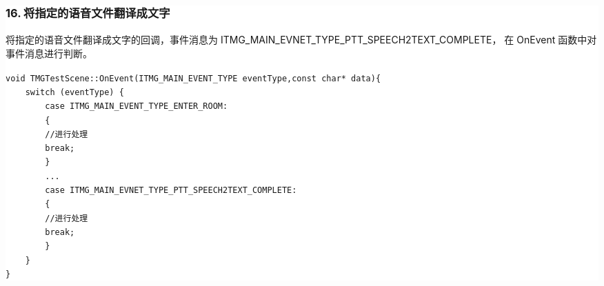 ### 16. 将指定的语音文件翻译成文字
将指定的语音文件翻译成文字的回调，事件消息为 ITMG_MAIN_EVNET_TYPE_PTT_SPEECH2TEXT_COMPLETE， 在 OnEvent 函数中对事件消息进行判断。
```
void TMGTestScene::OnEvent(ITMG_MAIN_EVENT_TYPE eventType,const char* data){
	switch (eventType) {
		case ITMG_MAIN_EVENT_TYPE_ENTER_ROOM:
		{
		//进行处理
		break;
	    }
		...
        case ITMG_MAIN_EVNET_TYPE_PTT_SPEECH2TEXT_COMPLETE:
		{
		//进行处理
		break;
		}
	}
}
```
